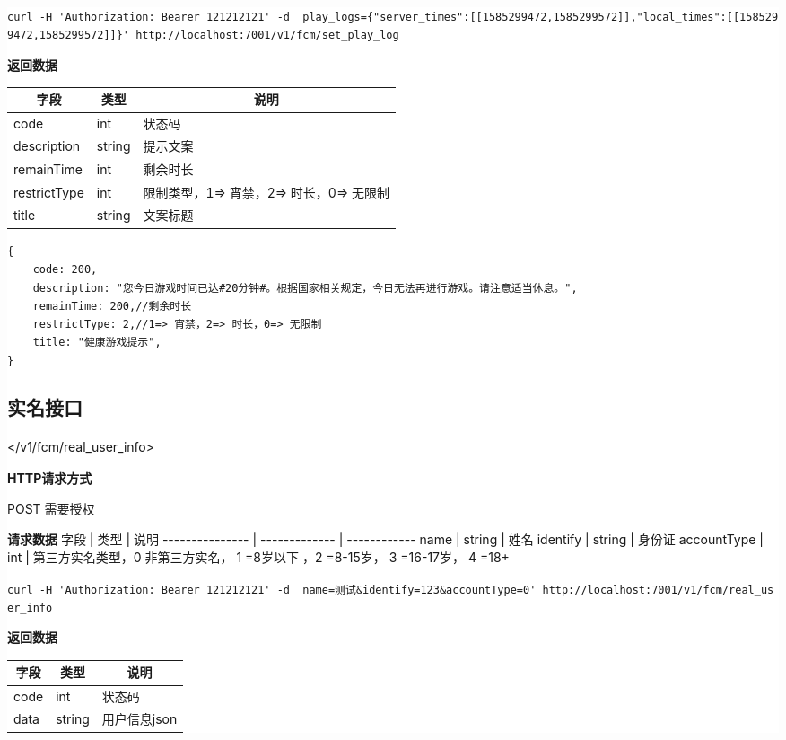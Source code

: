 
````
curl -H 'Authorization: Bearer 121212121' -d  play_logs={"server_times":[[1585299472,1585299572]],"local_times":[[1585299472,1585299572]]}' http://localhost:7001/v1/fcm/set_play_log

````

**返回数据**

字段             | 类型           | 说明
--------------- | ------------- | ------------
code            | int           | 状态码
description     | string        | 提示文案
remainTime      | int           | 剩余时长
restrictType    | int           | 限制类型，1=> 宵禁，2=> 时长，0=> 无限制
title           | string        | 文案标题



````
{
    code: 200,
    description: "您今日游戏时间已达#20分钟#。根据国家相关规定，今日无法再进行游戏。请注意适当休息。",
    remainTime: 200,//剩余时长
    restrictType: 2,//1=> 宵禁，2=> 时长，0=> 无限制
    title: "健康游戏提示",
}
````

## 实名接口
</v1/fcm/real_user_info>

**HTTP请求方式**

POST
需要授权

**请求数据**
字段             | 类型           | 说明
--------------- | ------------- | ------------
name            | string        | 姓名
identify        | string        | 身份证
accountType     | int           | 第三方实名类型，0 非第三方实名， 1  =8岁以下 ，2  =8-15岁，  3 =16-17岁， 4 =18+

````
curl -H 'Authorization: Bearer 121212121' -d  name=测试&identify=123&accountType=0' http://localhost:7001/v1/fcm/real_user_info

````

**返回数据**

字段             | 类型           | 说明
--------------- | ------------- | ------------
code            | int           | 状态码
data            | string        | 用户信息json
